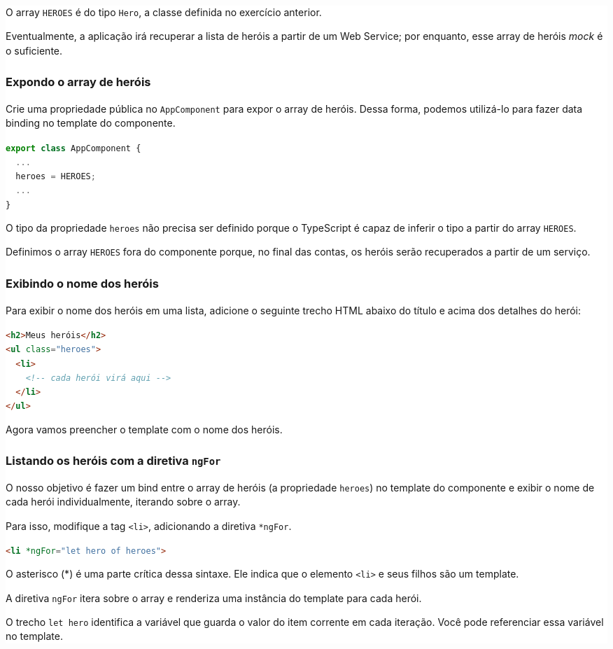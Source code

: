 O array `HEROES` é do tipo `Hero`, a classe definida no exercício anterior.

Eventualmente, a aplicação irá recuperar a lista de heróis a partir de um Web Service; por enquanto, esse array de heróis *mock* é o suficiente.

### Expondo o array de heróis

Crie uma propriedade pública no `AppComponent` para expor o array de heróis. Dessa forma, podemos utilizá-lo para fazer data binding no template do componente.

```javascript
export class AppComponent {
  ...
  heroes = HEROES;
  ...
}
```

O tipo da propriedade `heroes` não precisa ser definido porque o TypeScript é capaz de inferir o tipo a partir do array `HEROES`.

Definimos o array `HEROES` fora do componente porque, no final das contas, os heróis serão recuperados a partir de um serviço.

### Exibindo o nome dos heróis

Para exibir o nome dos heróis em uma lista, adicione o seguinte trecho HTML abaixo do título e acima dos detalhes do herói:

```html
<h2>Meus heróis</h2>
<ul class="heroes">
  <li>
    <!-- cada herói virá aqui -->
  </li>
</ul>
```

Agora vamos preencher o template com o nome dos heróis.

### Listando os heróis com a diretiva `ngFor`

O nosso objetivo é fazer um bind entre o array de heróis (a propriedade `heroes`) no template do componente e exibir o nome de cada herói individualmente, iterando sobre o array.

Para isso, modifique a tag `<li>`, adicionando a diretiva `*ngFor`.

```html
<li *ngFor="let hero of heroes">
```

O asterisco (*) é uma parte crítica dessa sintaxe. Ele indica que o elemento `<li>` e seus filhos são um template.

A diretiva `ngFor` itera sobre o array e renderiza uma instância do template para cada herói.

O trecho `let hero` identifica a variável que guarda o valor do item corrente em cada iteração. Você pode referenciar essa variável no template.
